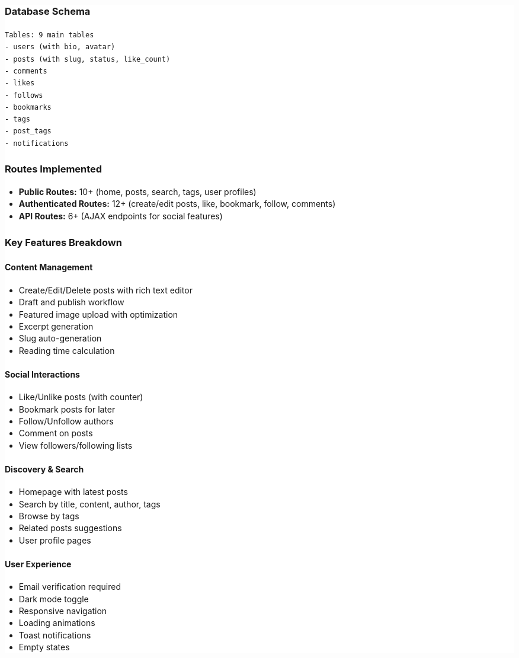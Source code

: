 ### Database Schema
```
Tables: 9 main tables
- users (with bio, avatar)
- posts (with slug, status, like_count)
- comments
- likes
- follows
- bookmarks
- tags
- post_tags
- notifications
```

### Routes Implemented
- **Public Routes:** 10+ (home, posts, search, tags, user profiles)
- **Authenticated Routes:** 12+ (create/edit posts, like, bookmark, follow, comments)
- **API Routes:** 6+ (AJAX endpoints for social features)

### Key Features Breakdown

#### Content Management
- Create/Edit/Delete posts with rich text editor
- Draft and publish workflow
- Featured image upload with optimization
- Excerpt generation
- Slug auto-generation
- Reading time calculation

#### Social Interactions
- Like/Unlike posts (with counter)
- Bookmark posts for later
- Follow/Unfollow authors
- Comment on posts
- View followers/following lists

#### Discovery & Search
- Homepage with latest posts
- Search by title, content, author, tags
- Browse by tags
- Related posts suggestions
- User profile pages

#### User Experience
- Email verification required
- Dark mode toggle
- Responsive navigation
- Loading animations
- Toast notifications
- Empty states
